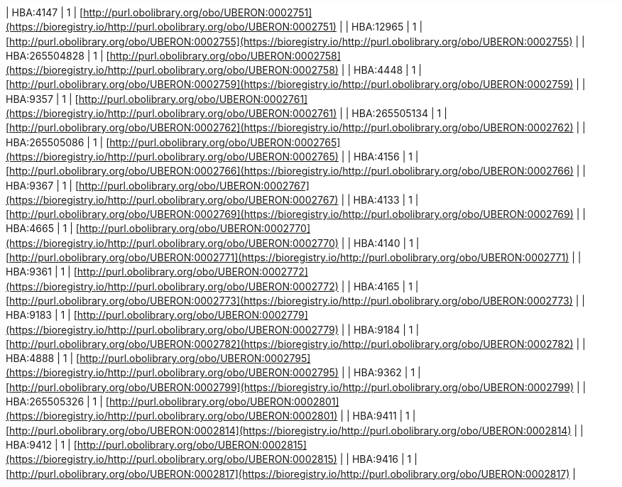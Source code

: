 | HBA:4147      |        1 | [http://purl.obolibrary.org/obo/UBERON:0002751](https://bioregistry.io/http://purl.obolibrary.org/obo/UBERON:0002751)                                                                                                                        |
| HBA:12965     |        1 | [http://purl.obolibrary.org/obo/UBERON:0002755](https://bioregistry.io/http://purl.obolibrary.org/obo/UBERON:0002755)                                                                                                                        |
| HBA:265504828 |        1 | [http://purl.obolibrary.org/obo/UBERON:0002758](https://bioregistry.io/http://purl.obolibrary.org/obo/UBERON:0002758)                                                                                                                        |
| HBA:4448      |        1 | [http://purl.obolibrary.org/obo/UBERON:0002759](https://bioregistry.io/http://purl.obolibrary.org/obo/UBERON:0002759)                                                                                                                        |
| HBA:9357      |        1 | [http://purl.obolibrary.org/obo/UBERON:0002761](https://bioregistry.io/http://purl.obolibrary.org/obo/UBERON:0002761)                                                                                                                        |
| HBA:265505134 |        1 | [http://purl.obolibrary.org/obo/UBERON:0002762](https://bioregistry.io/http://purl.obolibrary.org/obo/UBERON:0002762)                                                                                                                        |
| HBA:265505086 |        1 | [http://purl.obolibrary.org/obo/UBERON:0002765](https://bioregistry.io/http://purl.obolibrary.org/obo/UBERON:0002765)                                                                                                                        |
| HBA:4156      |        1 | [http://purl.obolibrary.org/obo/UBERON:0002766](https://bioregistry.io/http://purl.obolibrary.org/obo/UBERON:0002766)                                                                                                                        |
| HBA:9367      |        1 | [http://purl.obolibrary.org/obo/UBERON:0002767](https://bioregistry.io/http://purl.obolibrary.org/obo/UBERON:0002767)                                                                                                                        |
| HBA:4133      |        1 | [http://purl.obolibrary.org/obo/UBERON:0002769](https://bioregistry.io/http://purl.obolibrary.org/obo/UBERON:0002769)                                                                                                                        |
| HBA:4665      |        1 | [http://purl.obolibrary.org/obo/UBERON:0002770](https://bioregistry.io/http://purl.obolibrary.org/obo/UBERON:0002770)                                                                                                                        |
| HBA:4140      |        1 | [http://purl.obolibrary.org/obo/UBERON:0002771](https://bioregistry.io/http://purl.obolibrary.org/obo/UBERON:0002771)                                                                                                                        |
| HBA:9361      |        1 | [http://purl.obolibrary.org/obo/UBERON:0002772](https://bioregistry.io/http://purl.obolibrary.org/obo/UBERON:0002772)                                                                                                                        |
| HBA:4165      |        1 | [http://purl.obolibrary.org/obo/UBERON:0002773](https://bioregistry.io/http://purl.obolibrary.org/obo/UBERON:0002773)                                                                                                                        |
| HBA:9183      |        1 | [http://purl.obolibrary.org/obo/UBERON:0002779](https://bioregistry.io/http://purl.obolibrary.org/obo/UBERON:0002779)                                                                                                                        |
| HBA:9184      |        1 | [http://purl.obolibrary.org/obo/UBERON:0002782](https://bioregistry.io/http://purl.obolibrary.org/obo/UBERON:0002782)                                                                                                                        |
| HBA:4888      |        1 | [http://purl.obolibrary.org/obo/UBERON:0002795](https://bioregistry.io/http://purl.obolibrary.org/obo/UBERON:0002795)                                                                                                                        |
| HBA:9362      |        1 | [http://purl.obolibrary.org/obo/UBERON:0002799](https://bioregistry.io/http://purl.obolibrary.org/obo/UBERON:0002799)                                                                                                                        |
| HBA:265505326 |        1 | [http://purl.obolibrary.org/obo/UBERON:0002801](https://bioregistry.io/http://purl.obolibrary.org/obo/UBERON:0002801)                                                                                                                        |
| HBA:9411      |        1 | [http://purl.obolibrary.org/obo/UBERON:0002814](https://bioregistry.io/http://purl.obolibrary.org/obo/UBERON:0002814)                                                                                                                        |
| HBA:9412      |        1 | [http://purl.obolibrary.org/obo/UBERON:0002815](https://bioregistry.io/http://purl.obolibrary.org/obo/UBERON:0002815)                                                                                                                        |
| HBA:9416      |        1 | [http://purl.obolibrary.org/obo/UBERON:0002817](https://bioregistry.io/http://purl.obolibrary.org/obo/UBERON:0002817)                                                                                                                        |